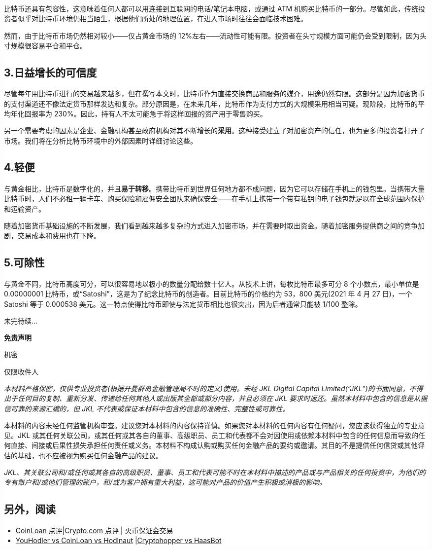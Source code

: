 比特币还具有包容性，这意味着任何人都可以用连接到互联网的电话/笔记本电脑，或通过 ATM 机购买比特币的一部分。尽管如此，传统投资者似乎对比特币环境仍相当陌生，根据他们所处的地理位置，在进入市场时往往会面临技术困难。

然而，由于比特币市场仍然相对较小——仅占黄金市场的 12%左右——流动性可能有限。投资者在头寸规模方面可能仍会受到限制，因为头寸规模很容易平仓和平仓。

## 3.日益增长的可信度

尽管每年用比特币进行的交易越来越多，但在撰写本文时，比特币作为直接交换商品和服务的媒介，用途仍然有限。这部分是因为加密货币的支付渠道还不像法定货币那样发达和复杂。部分原因是，在未来几年，比特币作为支付方式的大规模采用相当可疑。现阶段，比特币的平均年化回报率为 230%。因此，持有人不太可能急于将这样回报的资产用于零售购买。

另一个需要考虑的因素是企业、金融机构甚至政府机构对其不断增长的**采用**。这种接受建立了对加密资产的信任，也为更多的投资者打开了市场。我们将在分析比特币环境中的外部因素时详细讨论这些。

## 4.轻便

与黄金相比，比特币是数字化的，并且**易于转移**。携带比特币到世界任何地方都不成问题，因为它可以存储在手机上的钱包里。当携带大量比特币时，人们不必租一辆卡车、购买保险和雇佣安全团队来确保安全——在手机上携带一个带有私钥的电子钱包就足以在全球范围内保护和运输资产。

随着加密货币基础设施的不断发展，我们看到越来越多复杂的方式进入加密市场，并在需要时取出资金。随着加密服务提供商之间的竞争加剧，交易成本和费用也在下降。

## 5.可除性

与黄金不同，比特币高度可分，可以很容易地以极小的数量分配给数十亿人。从技术上讲，每枚比特币最多可分 8 个小数点，最小单位是 0.00000001 比特币，或“Satoshi”，这是为了纪念比特币的创造者。目前比特币的价格约为 53，800 美元(2021 年 4 月 27 日)，一个 Satoshi 等于 0.000538 美元。这一特点使得比特币即使与法定货币相比也很突出，因为后者通常只能被 1/100 整除。

未完待续…

**免责声明**

机密

仅限收件人

*本材料严格保密，仅供专业投资者(根据开曼群岛金融管理局不时的定义)使用。未经 JKL Digital Capital Limited(“JKL”)的书面同意，不得出于任何目的复制、重新分发、传递给任何其他人或出版其全部或部分内容，并且必须在 JKL 要求时返还。虽然本材料中包含的信息是从据信可靠的来源汇编的，但 JKL 不代表或保证本材料中包含的信息的准确性、完整性或可靠性。*

本材料的内容未经任何监管机构审查。建议您对本材料的内容保持谨慎。如果您对本材料的任何内容有任何疑问，您应该获得独立的专业意见。JKL 或其任何关联公司，或其任何或其各自的董事、高级职员、员工和代表都不会对因使用或依赖本材料中包含的任何信息而导致的任何直接、间接或后果性损失承担任何责任或义务。本材料不构成认购或购买任何金融产品的要约或邀请。其目的不是提供任何信贷或其他评估的基础，也不应被视为购买任何金融产品的建议。

*JKL、其关联公司和/或任何或其各自的高级职员、董事、员工和代表可能不时在本材料中描述的产品或与产品相关的任何投资中，为他们的专有账户和/或他们管理的账户，和/或为客户拥有重大利益，这可能对产品的价值产生积极或消极的影响。*

## 另外，阅读

*   [CoinLoan 点评](/coinmonks/coinloan-review-18128b9badc4)|[Crypto.com 点评](/coinmonks/crypto-com-review-f143dca1f74c) | [火币保证金交易](/coinmonks/huobi-margin-trading-b3b06cdc1519)
*   [YouHodler vs CoinLoan vs Hodlnaut](/coinmonks/youhodler-vs-coinloan-vs-hodlnaut-b1050acde55a) |[Cryptohopper vs HaasBot](https://blog.coincodecap.com/cryptohopper-vs-haasbot)